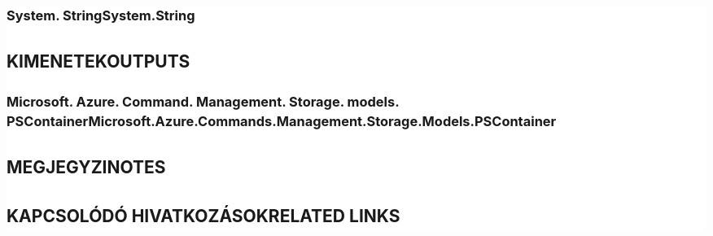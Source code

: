 ### <span data-ttu-id="4a0ba-143">System. String</span><span class="sxs-lookup"><span data-stu-id="4a0ba-143">System.String</span></span>

## <span data-ttu-id="4a0ba-144">KIMENETEK</span><span class="sxs-lookup"><span data-stu-id="4a0ba-144">OUTPUTS</span></span>

### <span data-ttu-id="4a0ba-145">Microsoft. Azure. Command. Management. Storage. models. PSContainer</span><span class="sxs-lookup"><span data-stu-id="4a0ba-145">Microsoft.Azure.Commands.Management.Storage.Models.PSContainer</span></span>

## <span data-ttu-id="4a0ba-146">MEGJEGYZI</span><span class="sxs-lookup"><span data-stu-id="4a0ba-146">NOTES</span></span>

## <span data-ttu-id="4a0ba-147">KAPCSOLÓDÓ HIVATKOZÁSOK</span><span class="sxs-lookup"><span data-stu-id="4a0ba-147">RELATED LINKS</span></span>

